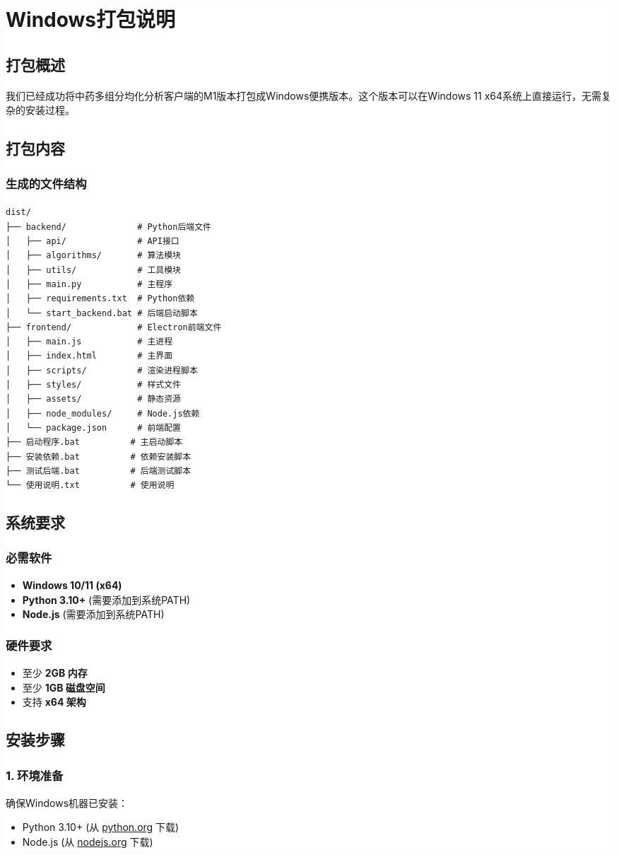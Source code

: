 # Windows打包说明

## 打包概述

我们已经成功将中药多组分均化分析客户端的M1版本打包成Windows便携版本。这个版本可以在Windows 11 x64系统上直接运行，无需复杂的安装过程。

## 打包内容

### 生成的文件结构
```
dist/
├── backend/              # Python后端文件
│   ├── api/              # API接口
│   ├── algorithms/       # 算法模块
│   ├── utils/            # 工具模块
│   ├── main.py           # 主程序
│   ├── requirements.txt  # Python依赖
│   └── start_backend.bat # 后端启动脚本
├── frontend/             # Electron前端文件
│   ├── main.js           # 主进程
│   ├── index.html        # 主界面
│   ├── scripts/          # 渲染进程脚本
│   ├── styles/           # 样式文件
│   ├── assets/           # 静态资源
│   ├── node_modules/     # Node.js依赖
│   └── package.json      # 前端配置
├── 启动程序.bat          # 主启动脚本
├── 安装依赖.bat          # 依赖安装脚本
├── 测试后端.bat          # 后端测试脚本
└── 使用说明.txt          # 使用说明
```

## 系统要求

### 必需软件
- **Windows 10/11 (x64)**
- **Python 3.10+** (需要添加到系统PATH)
- **Node.js** (需要添加到系统PATH)

### 硬件要求
- 至少 **2GB 内存**
- 至少 **1GB 磁盘空间**
- 支持 **x64 架构**

## 安装步骤

### 1. 环境准备
确保Windows机器已安装：
- Python 3.10+ (从 [python.org](https://www.python.org/downloads/) 下载)
- Node.js (从 [nodejs.org](https://nodejs.org/) 下载)
